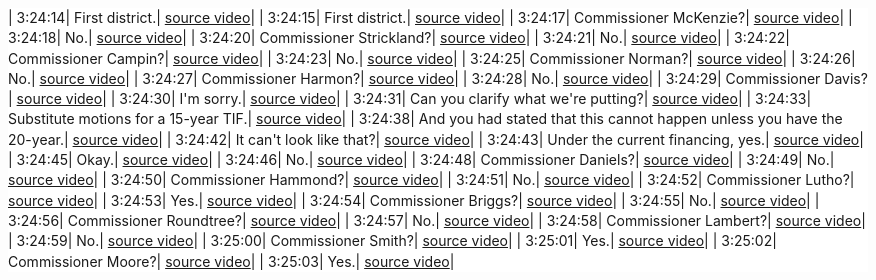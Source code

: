 | 3:24:14| First district.| [source video](https://archive.org/details/cocom080728part2?start=12254)|
| 3:24:15| First district.| [source video](https://archive.org/details/cocom080728part2?start=12255)|
| 3:24:17| Commissioner McKenzie?| [source video](https://archive.org/details/cocom080728part2?start=12257)|
| 3:24:18| No.| [source video](https://archive.org/details/cocom080728part2?start=12258)|
| 3:24:20| Commissioner Strickland?| [source video](https://archive.org/details/cocom080728part2?start=12260)|
| 3:24:21| No.| [source video](https://archive.org/details/cocom080728part2?start=12261)|
| 3:24:22| Commissioner Campin?| [source video](https://archive.org/details/cocom080728part2?start=12262)|
| 3:24:23| No.| [source video](https://archive.org/details/cocom080728part2?start=12263)|
| 3:24:25| Commissioner Norman?| [source video](https://archive.org/details/cocom080728part2?start=12265)|
| 3:24:26| No.| [source video](https://archive.org/details/cocom080728part2?start=12266)|
| 3:24:27| Commissioner Harmon?| [source video](https://archive.org/details/cocom080728part2?start=12267)|
| 3:24:28| No.| [source video](https://archive.org/details/cocom080728part2?start=12268)|
| 3:24:29| Commissioner Davis?| [source video](https://archive.org/details/cocom080728part2?start=12269)|
| 3:24:30| I'm sorry.| [source video](https://archive.org/details/cocom080728part2?start=12270)|
| 3:24:31| Can you clarify what we're putting?| [source video](https://archive.org/details/cocom080728part2?start=12271)|
| 3:24:33| Substitute motions for a 15-year TIF.| [source video](https://archive.org/details/cocom080728part2?start=12273)|
| 3:24:38| And you had stated that this cannot happen unless you have the 20-year.| [source video](https://archive.org/details/cocom080728part2?start=12278)|
| 3:24:42| It can't look like that?| [source video](https://archive.org/details/cocom080728part2?start=12282)|
| 3:24:43| Under the current financing, yes.| [source video](https://archive.org/details/cocom080728part2?start=12283)|
| 3:24:45| Okay.| [source video](https://archive.org/details/cocom080728part2?start=12285)|
| 3:24:46| No.| [source video](https://archive.org/details/cocom080728part2?start=12286)|
| 3:24:48| Commissioner Daniels?| [source video](https://archive.org/details/cocom080728part2?start=12288)|
| 3:24:49| No.| [source video](https://archive.org/details/cocom080728part2?start=12289)|
| 3:24:50| Commissioner Hammond?| [source video](https://archive.org/details/cocom080728part2?start=12290)|
| 3:24:51| No.| [source video](https://archive.org/details/cocom080728part2?start=12291)|
| 3:24:52| Commissioner Lutho?| [source video](https://archive.org/details/cocom080728part2?start=12292)|
| 3:24:53| Yes.| [source video](https://archive.org/details/cocom080728part2?start=12293)|
| 3:24:54| Commissioner Briggs?| [source video](https://archive.org/details/cocom080728part2?start=12294)|
| 3:24:55| No.| [source video](https://archive.org/details/cocom080728part2?start=12295)|
| 3:24:56| Commissioner Roundtree?| [source video](https://archive.org/details/cocom080728part2?start=12296)|
| 3:24:57| No.| [source video](https://archive.org/details/cocom080728part2?start=12297)|
| 3:24:58| Commissioner Lambert?| [source video](https://archive.org/details/cocom080728part2?start=12298)|
| 3:24:59| No.| [source video](https://archive.org/details/cocom080728part2?start=12299)|
| 3:25:00| Commissioner Smith?| [source video](https://archive.org/details/cocom080728part2?start=12300)|
| 3:25:01| Yes.| [source video](https://archive.org/details/cocom080728part2?start=12301)|
| 3:25:02| Commissioner Moore?| [source video](https://archive.org/details/cocom080728part2?start=12302)|
| 3:25:03| Yes.| [source video](https://archive.org/details/cocom080728part2?start=12303)|